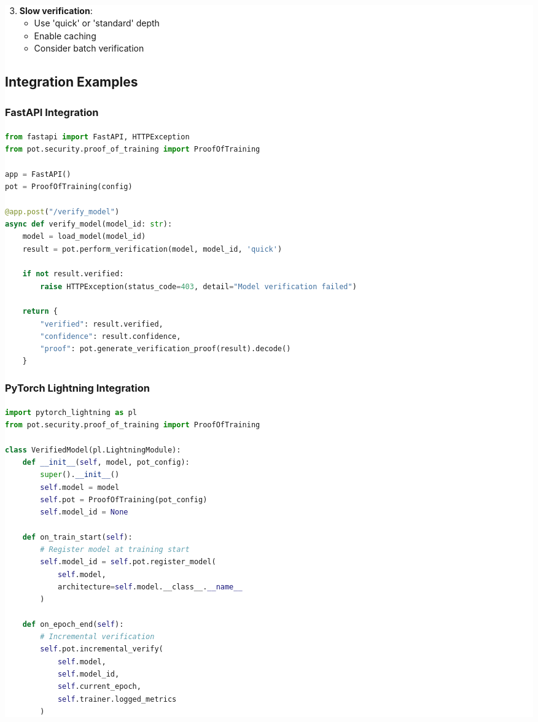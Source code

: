 3. **Slow verification**:
   - Use 'quick' or 'standard' depth
   - Enable caching
   - Consider batch verification

## Integration Examples

### FastAPI Integration

```python
from fastapi import FastAPI, HTTPException
from pot.security.proof_of_training import ProofOfTraining

app = FastAPI()
pot = ProofOfTraining(config)

@app.post("/verify_model")
async def verify_model(model_id: str):
    model = load_model(model_id)
    result = pot.perform_verification(model, model_id, 'quick')
    
    if not result.verified:
        raise HTTPException(status_code=403, detail="Model verification failed")
    
    return {
        "verified": result.verified,
        "confidence": result.confidence,
        "proof": pot.generate_verification_proof(result).decode()
    }
```

### PyTorch Lightning Integration

```python
import pytorch_lightning as pl
from pot.security.proof_of_training import ProofOfTraining

class VerifiedModel(pl.LightningModule):
    def __init__(self, model, pot_config):
        super().__init__()
        self.model = model
        self.pot = ProofOfTraining(pot_config)
        self.model_id = None
        
    def on_train_start(self):
        # Register model at training start
        self.model_id = self.pot.register_model(
            self.model,
            architecture=self.model.__class__.__name__
        )
    
    def on_epoch_end(self):
        # Incremental verification
        self.pot.incremental_verify(
            self.model,
            self.model_id,
            self.current_epoch,
            self.trainer.logged_metrics
        )
```
